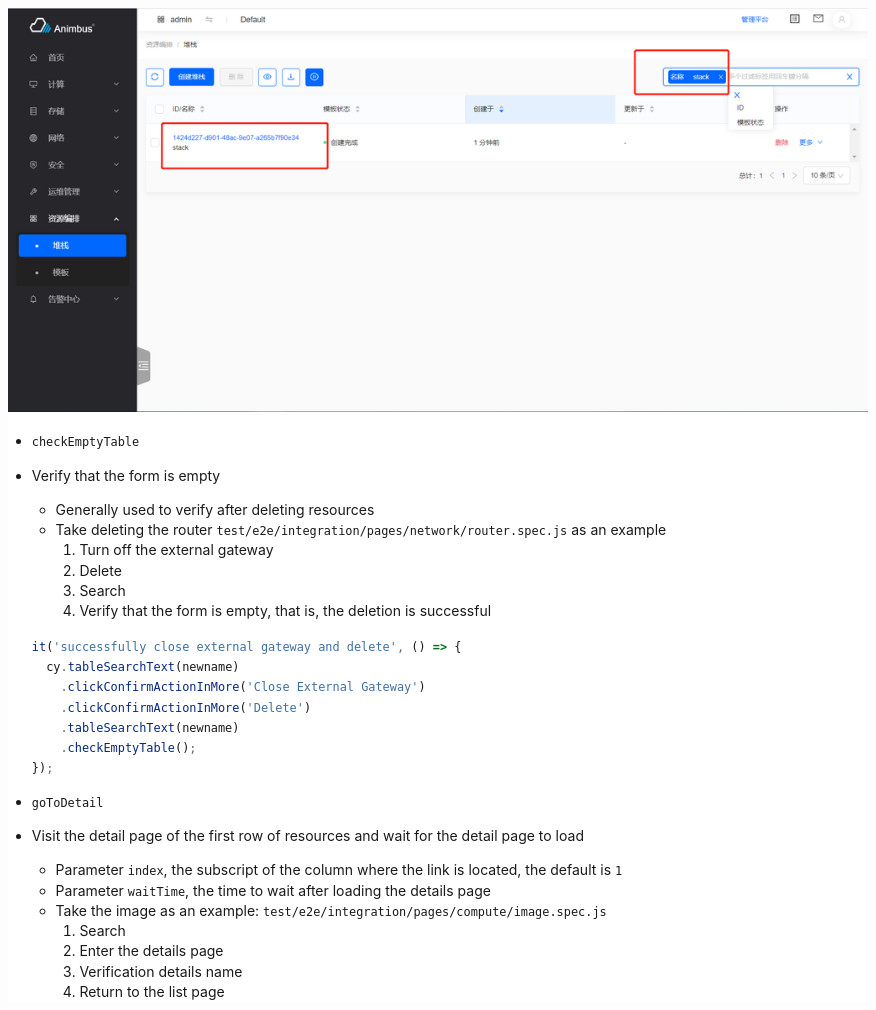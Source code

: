   ![search-text-3](images/e2e/table/search-text-3.png)

- `checkEmptyTable`
- Verify that the form is empty

  - Generally used to verify after deleting resources
  - Take deleting the router `test/e2e/integration/pages/network/router.spec.js` as an example
    1.  Turn off the external gateway
    2.  Delete
    3.  Search
    4.  Verify that the form is empty, that is, the deletion is successful

  ```javascript
  it('successfully close external gateway and delete', () => {
    cy.tableSearchText(newname)
      .clickConfirmActionInMore('Close External Gateway')
      .clickConfirmActionInMore('Delete')
      .tableSearchText(newname)
      .checkEmptyTable();
  });
  ```

- `goToDetail`
- Visit the detail page of the first row of resources and wait for the detail page to load

  - Parameter `index`, the subscript of the column where the link is located, the default is `1`
  - Parameter `waitTime`, the time to wait after loading the details page
  - Take the image as an example: `test/e2e/integration/pages/compute/image.spec.js`
    1.  Search
    2.  Enter the details page
    3.  Verification details name
    4.  Return to the list page
